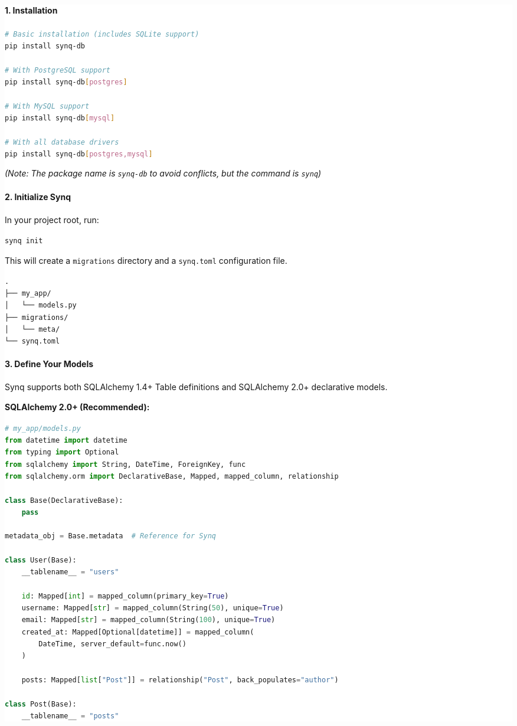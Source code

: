 #### 1. Installation

```bash
# Basic installation (includes SQLite support)
pip install synq-db

# With PostgreSQL support
pip install synq-db[postgres]

# With MySQL support  
pip install synq-db[mysql]

# With all database drivers
pip install synq-db[postgres,mysql]
```
*(Note: The package name is `synq-db` to avoid conflicts, but the command is `synq`)*

#### 2. Initialize Synq

In your project root, run:

```bash
synq init
```

This will create a `migrations` directory and a `synq.toml` configuration file.

```
.
├── my_app/
│   └── models.py
├── migrations/
│   └── meta/
└── synq.toml
```

#### 3. Define Your Models

Synq supports both SQLAlchemy 1.4+ Table definitions and SQLAlchemy 2.0+ declarative models.

**SQLAlchemy 2.0+ (Recommended):**

```python
# my_app/models.py
from datetime import datetime
from typing import Optional
from sqlalchemy import String, DateTime, ForeignKey, func
from sqlalchemy.orm import DeclarativeBase, Mapped, mapped_column, relationship

class Base(DeclarativeBase):
    pass

metadata_obj = Base.metadata  # Reference for Synq

class User(Base):
    __tablename__ = "users"
    
    id: Mapped[int] = mapped_column(primary_key=True)
    username: Mapped[str] = mapped_column(String(50), unique=True)
    email: Mapped[str] = mapped_column(String(100), unique=True)
    created_at: Mapped[Optional[datetime]] = mapped_column(
        DateTime, server_default=func.now()
    )
    
    posts: Mapped[list["Post"]] = relationship("Post", back_populates="author")

class Post(Base):
    __tablename__ = "posts"
```